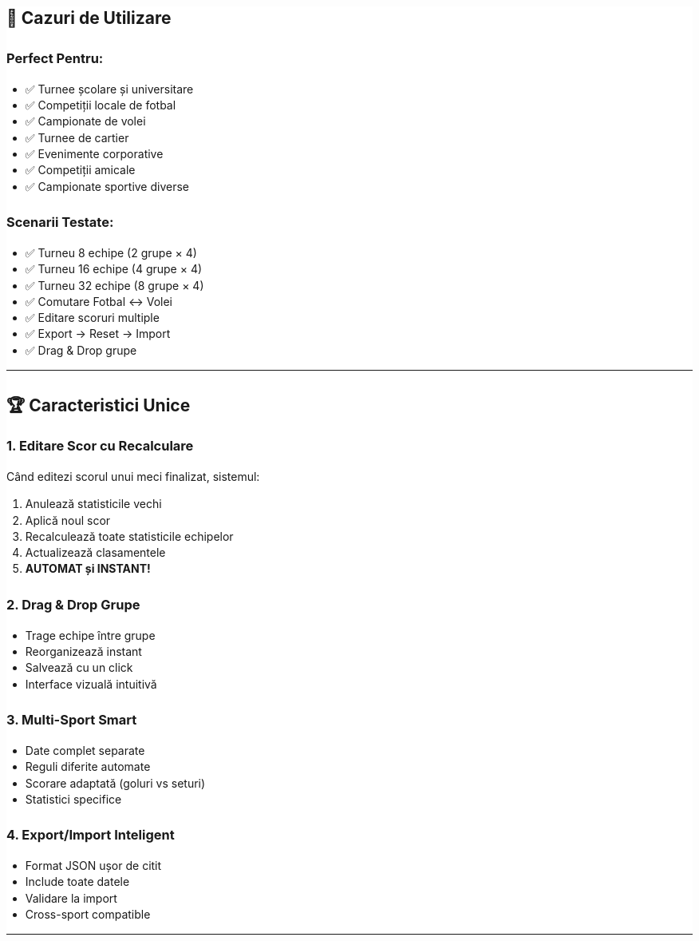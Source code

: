 
## 🎯 Cazuri de Utilizare

### Perfect Pentru:
- ✅ Turnee școlare și universitare
- ✅ Competiții locale de fotbal
- ✅ Campionate de volei
- ✅ Turnee de cartier
- ✅ Evenimente corporative
- ✅ Competiții amicale
- ✅ Campionate sportive diverse

### Scenarii Testate:
- ✅ Turneu 8 echipe (2 grupe × 4)
- ✅ Turneu 16 echipe (4 grupe × 4)
- ✅ Turneu 32 echipe (8 grupe × 4)
- ✅ Comutare Fotbal ↔ Volei
- ✅ Editare scoruri multiple
- ✅ Export → Reset → Import
- ✅ Drag & Drop grupe

---

## 🏆 Caracteristici Unice

### 1. Editare Scor cu Recalculare
Când editezi scorul unui meci finalizat, sistemul:
1. Anulează statisticile vechi
2. Aplică noul scor
3. Recalculează toate statisticile echipelor
4. Actualizează clasamentele
5. **AUTOMAT și INSTANT!**

### 2. Drag & Drop Grupe
- Trage echipe între grupe
- Reorganizează instant
- Salvează cu un click
- Interface vizuală intuitivă

### 3. Multi-Sport Smart
- Date complet separate
- Reguli diferite automate
- Scorare adaptată (goluri vs seturi)
- Statistici specifice

### 4. Export/Import Inteligent
- Format JSON ușor de citit
- Include toate datele
- Validare la import
- Cross-sport compatible

---